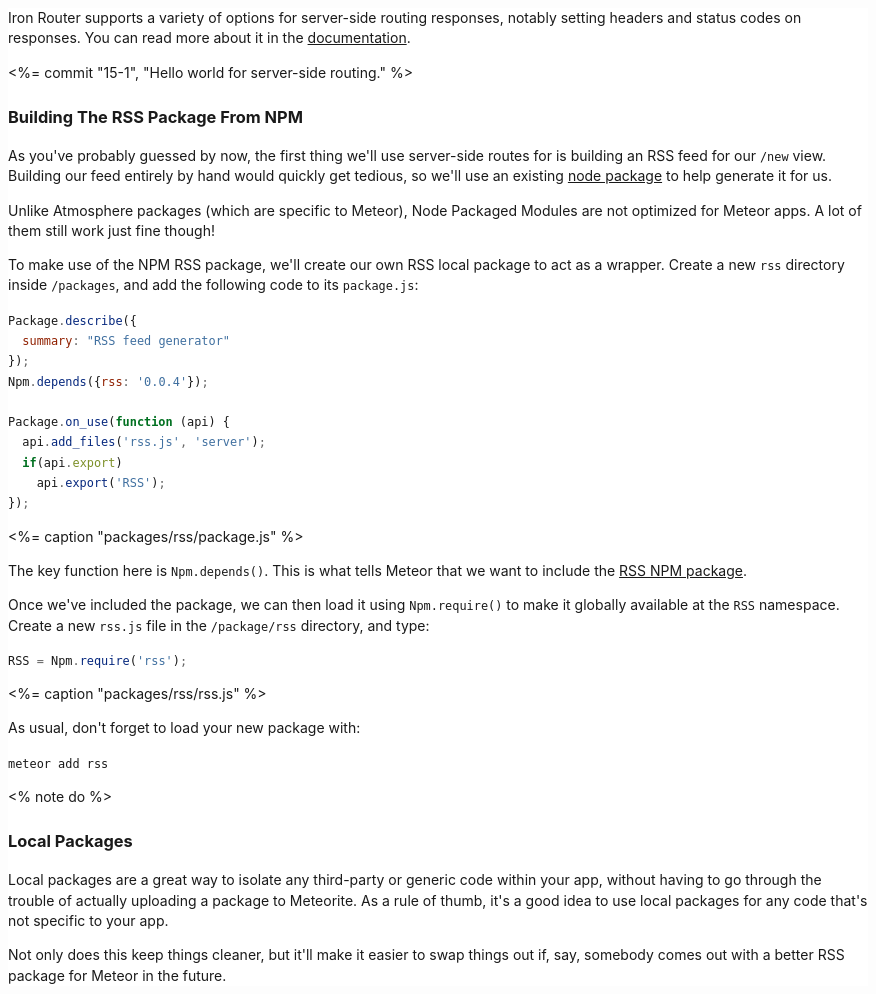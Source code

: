Iron Router supports a variety of options for server-side routing responses, notably setting headers and status codes on responses. You can read more about it in the [documentation](https://github.com/EventedMind/iron-router#server-side-routing).

<%= commit "15-1", "Hello world for server-side routing." %>

### Building The RSS Package From NPM

As you've probably guessed by now, the first thing we'll use server-side routes for is building an RSS feed for our `/new` view. Building our feed entirely by hand would quickly get tedious, so we'll use an existing [node package](https://npmjs.org/) to help generate it for us.

Unlike Atmosphere packages (which are specific to Meteor), Node Packaged Modules are not optimized for Meteor apps. A lot of them still work just fine though! 

To make use of the NPM RSS package, we'll create our own RSS local package to act as a wrapper. Create a new `rss` directory inside `/packages`, and add the following code to its `package.js`:

~~~js
Package.describe({
  summary: "RSS feed generator"
});
Npm.depends({rss: '0.0.4'});

Package.on_use(function (api) {
  api.add_files('rss.js', 'server');
  if(api.export)
    api.export('RSS');
});
~~~
<%= caption "packages/rss/package.js" %>

The key function here is `Npm.depends()`. This is what tells Meteor that we want to include the [RSS NPM package](https://npmjs.org/package/rss).

Once we've included the package, we can then load it using `Npm.require()` to make it globally available at the `RSS` namespace. Create a new `rss.js` file in the `/package/rss` directory, and type:

~~~js
RSS = Npm.require('rss');
~~~
<%= caption "packages/rss/rss.js" %>

As usual, don't forget to load your new package with:

~~~bash
meteor add rss
~~~

<% note do %>

### Local Packages

Local packages are a great way to isolate any third-party or generic code within your app, without having to go through the trouble of actually uploading a package to Meteorite. As a rule of thumb, it's a good idea to use local packages for any code that's not specific to your app. 

Not only does this keep things cleaner, but it'll make it easier to swap things out if, say, somebody comes out with a better RSS package for Meteor in the future. 
